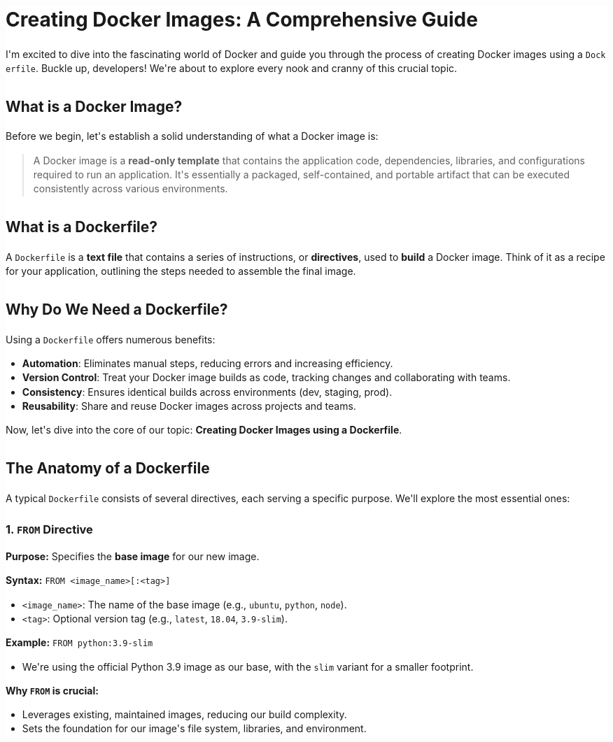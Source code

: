 **Creating Docker Images: A Comprehensive Guide**
=====================================================
 I'm excited to dive into the fascinating world of Docker and guide you through the process of creating Docker images using a `Dockerfile`. Buckle up, developers! We're about to explore every nook and cranny of this crucial topic.

**What is a Docker Image?**
---------------------------

Before we begin, let's establish a solid understanding of what a Docker image is:

> A Docker image is a **read-only template** that contains the application code, dependencies, libraries, and configurations required to run an application. It's essentially a packaged, self-contained, and portable artifact that can be executed consistently across various environments.

**What is a Dockerfile?**
-------------------------

A `Dockerfile` is a **text file** that contains a series of instructions, or **directives**, used to **build** a Docker image. Think of it as a recipe for your application, outlining the steps needed to assemble the final image.

**Why Do We Need a Dockerfile?**
--------------------------------

Using a `Dockerfile` offers numerous benefits:

* **Automation**: Eliminates manual steps, reducing errors and increasing efficiency.
* **Version Control**: Treat your Docker image builds as code, tracking changes and collaborating with teams.
* **Consistency**: Ensures identical builds across environments (dev, staging, prod).
* **Reusability**: Share and reuse Docker images across projects and teams.

Now, let's dive into the core of our topic: **Creating Docker Images using a Dockerfile**.

**The Anatomy of a Dockerfile**
-------------------------------

A typical `Dockerfile` consists of several directives, each serving a specific purpose. We'll explore the most essential ones:

### 1. `FROM` Directive

**Purpose:** Specifies the **base image** for our new image.

**Syntax:** `FROM <image_name>[:<tag>]`

* `<image_name>`: The name of the base image (e.g., `ubuntu`, `python`, `node`).
* `<tag>`: Optional version tag (e.g., `latest`, `18.04`, `3.9-slim`).

**Example:** `FROM python:3.9-slim`

* We're using the official Python 3.9 image as our base, with the `slim` variant for a smaller footprint.

**Why `FROM` is crucial:**

* Leverages existing, maintained images, reducing our build complexity.
* Sets the foundation for our image's file system, libraries, and environment.
